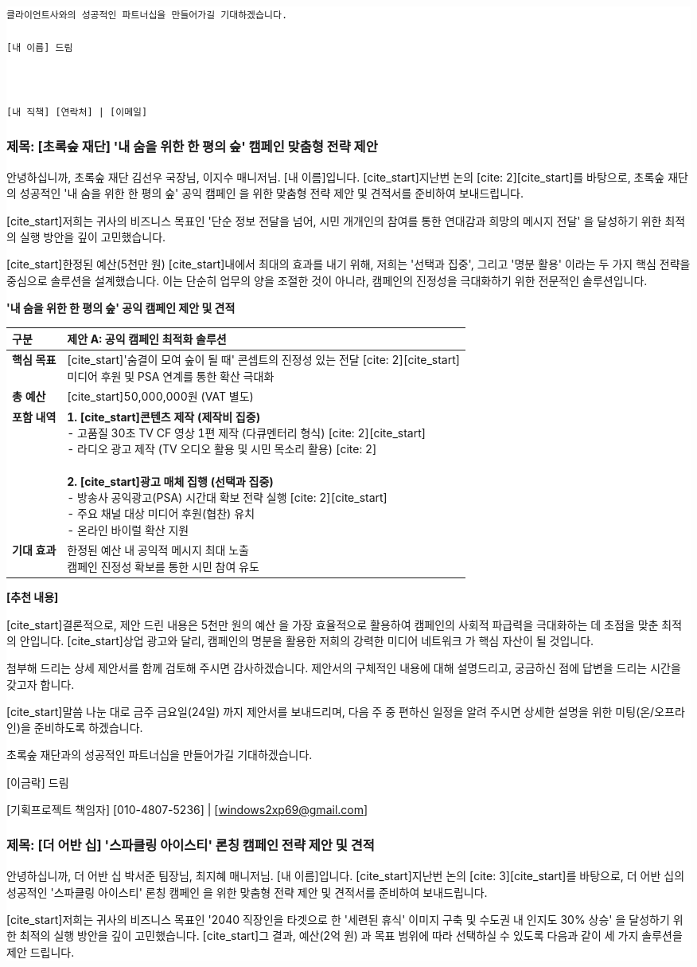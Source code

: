 ```나는 20년차 기획프로젝트 책임자겸 영업지원 최고 결정권자야.
클라이언트사와의 성공적인 파트너십을 만들어가길 기대하겠습니다.

[내 이름] 드림



[내 직책] [연락처] | [이메일]
```
### **제목: [초록숲 재단] '내 숨을 위한 한 평의 숲' 캠페인 맞춤형 전략 제안**

안녕하십니까, 초록숲 재단 김선우 국장님, 이지수 매니저님.
[내 이름]입니다. [cite_start]지난번 논의 [cite: 2][cite_start]를 바탕으로, 초록숲 재단의 성공적인 '내 숨을 위한 한 평의 숲' 공익 캠페인 을 위한 맞춤형 전략 제안 및 견적서를 준비하여 보내드립니다.

[cite_start]저희는 귀사의 비즈니스 목표인 '단순 정보 전달을 넘어, 시민 개개인의 참여를 통한 연대감과 희망의 메시지 전달' 을 달성하기 위한 최적의 실행 방안을 깊이 고민했습니다.

[cite_start]한정된 예산(5천만 원)  [cite_start]내에서 최대의 효과를 내기 위해, 저희는 '선택과 집중', 그리고 '명분 활용' 이라는 두 가지 핵심 전략을 중심으로 솔루션을 설계했습니다. 이는 단순히 업무의 양을 조절한 것이 아니라, 캠페인의 진정성을 극대화하기 위한 전문적인 솔루션입니다.

**'내 숨을 위한 한 평의 숲' 공익 캠페인 제안 및 견적**

| 구분 | **제안 A: 공익 캠페인 최적화 솔루션** |
| :--- | :--- |
| **핵심 목표** | [cite_start]'숨결이 모여 숲이 될 때' 콘셉트의 진정성 있는 전달 [cite: 2][cite_start]<br>미디어 후원 및 PSA 연계를 통한 확산 극대화  |
| **총 예산** | [cite_start]50,000,000원 (VAT 별도)  |
| **포함 내역** | **1. [cite_start]콘텐츠 제작 (제작비 집중)**<br> - 고품질 30초 TV CF 영상 1편 제작 (다큐멘터리 형식) [cite: 2][cite_start]<br> - 라디오 광고 제작 (TV 오디오 활용 및 시민 목소리 활용) [cite: 2]<br><br>**2. [cite_start]광고 매체 집행 (선택과 집중)**<br> - 방송사 공익광고(PSA) 시간대 확보 전략 실행 [cite: 2][cite_start]<br> - 주요 채널 대상 미디어 후원(협찬) 유치 <br> - 온라인 바이럴 확산 지원 |
| **기대 효과** | 한정된 예산 내 공익적 메시지 최대 노출<br>캠페인 진정성 확보를 통한 시민 참여 유도 |

**[추천 내용]**

[cite_start]결론적으로, 제안 드린 내용은 5천만 원의 예산 을 가장 효율적으로 활용하여 캠페인의 사회적 파급력을 극대화하는 데 초점을 맞춘 최적의 안입니다. [cite_start]상업 광고와 달리, 캠페인의 명분을 활용한 저희의 강력한 미디어 네트워크 가 핵심 자산이 될 것입니다.

첨부해 드리는 상세 제안서를 함께 검토해 주시면 감사하겠습니다. 제안서의 구체적인 내용에 대해 설명드리고, 궁금하신 점에 답변을 드리는 시간을 갖고자 합니다.

[cite_start]말씀 나눈 대로 금주 금요일(24일) 까지 제안서를 보내드리며, 다음 주 중 편하신 일정을 알려 주시면 상세한 설명을 위한 미팅(온/오프라인)을 준비하도록 하겠습니다.

초록숲 재단과의 성공적인 파트너십을 만들어가길 기대하겠습니다.

[이금락] 드림

[기획프로젝트 책임자]
[010-4807-5236] | [windows2xp69@gmail.com]


### **제목: [더 어반 십] '스파클링 아이스티' 론칭 캠페인 전략 제안 및 견적**

안녕하십니까, 더 어반 십 박서준 팀장님, 최지혜 매니저님.
[내 이름]입니다. [cite_start]지난번 논의 [cite: 3][cite_start]를 바탕으로, 더 어반 십의 성공적인 '스파클링 아이스티' 론칭 캠페인 을 위한 맞춤형 전략 제안 및 견적서를 준비하여 보내드립니다.

[cite_start]저희는 귀사의 비즈니스 목표인 '2040 직장인을 타겟으로 한 '세련된 휴식' 이미지 구축 및 수도권 내 인지도 30% 상승' 을 달성하기 위한 최적의 실행 방안을 깊이 고민했습니다. [cite_start]그 결과, 예산(2억 원) 과 목표 범위에 따라 선택하실 수 있도록 다음과 같이 세 가지 솔루션을 제안 드립니다.
